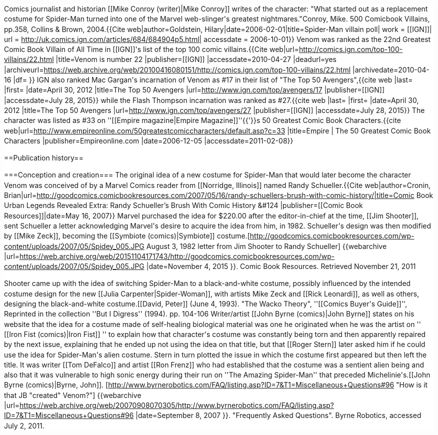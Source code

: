 Comics journalist and historian [[Mike Conroy (writer)|Mike Conroy]] writes of the character: "What started out as a replacement costume for Spider-Man turned into one of the Marvel web-slinger's greatest nightmares."<ref>Conroy, Mike. 500 Comicbook Villains, pp.358, Collins & Brown, 2004.</ref><ref>{{Cite web|author=Goldstein, Hilary|date=2006-02-01|title=Spider-Man villain poll| work = [[IGN]]| url = http://uk.comics.ign.com/articles/684/684904p5.html| accessdate = 2006-10-01}}</ref> Venom was ranked as the 22nd Greatest Comic Book Villain of All Time in [[IGN]]'s list of the top 100 comic villains.<ref>{{Cite web|url=http://comics.ign.com/top-100-villains/22.html |title=Venom is number 22 |publisher=[[IGN]] |accessdate=2010-04-27 |deadurl=yes |archiveurl=https://web.archive.org/web/20100416080151/http://comics.ign.com/top-100-villains/22.html |archivedate=2010-04-16 |df= }}</ref> IGN also ranked Mac Gargan's incarnation of Venom as #17 in their list of "The Top 50 Avengers",<ref>{{cite web |last= |first= |date=April 30, 2012 |title=The Top 50 Avengers |url=http://www.ign.com/top/avengers/17 |publisher=[[IGN]] |accessdate=July 28, 2015}}</ref> while the Flash Thompson incarnation was ranked as #27.<ref>{{cite web |last= |first= |date=April 30, 2012 |title=The Top 50 Avengers |url=http://www.ign.com/top/avengers/27 |publisher=[[IGN]] |accessdate=July 28, 2015}}</ref> The character was listed as #33 on ''[[Empire magazine|Empire Magazine]]''{{'}}s 50 Greatest Comic Book Characters.<ref>{{cite web|url=http://www.empireonline.com/50greatestcomiccharacters/default.asp?c=33 |title=Empire &#124; The 50 Greatest Comic Book Characters |publisher=Empireonline.com |date=2006-12-05 |accessdate=2011-02-08}}</ref>

==Publication history==

===Conception and creation===
The original idea of a new costume for Spider-Man that would later become the character Venom was conceived of by a Marvel Comics reader from [[Norridge, Illinois]] named Randy Schueller.<ref>{{Cite web|author=Cronin, Brian|url=http://goodcomics.comicbookresources.com/2007/05/16/randy-schuellers-brush-with-comic-history/|title=Comic Book Urban Legends Revealed Extra: Randy Schueller’s Brush With Comic History &#124 |publisher=[[Comic Book Resources]]|date=May 16, 2007}}</ref> Marvel purchased the idea for $220.00 after the editor-in-chief at the time, [[Jim Shooter]], sent Schueller a letter acknowledging Marvel's desire to acquire the idea from him, in 1982. Schueller's design was then modified by [[Mike Zeck]], becoming the [[Symbiote (comics)|Symbiote]] costume.<ref>[http://goodcomics.comicbookresources.com/wp-content/uploads/2007/05/Spidey_005.JPG August 3, 1982 letter from Jim Shooter to Randy Schueller] {{webarchive |url=https://web.archive.org/web/20151104171743/http://goodcomics.comicbookresources.com/wp-content/uploads/2007/05/Spidey_005.JPG |date=November 4, 2015 }}. Comic Book Resources. Retrieved November 21, 2011</ref>

Shooter came up with the idea of switching Spider-Man to a black-and-white costume, possibly influenced by the intended costume design for the new [[Julia Carpenter|Spider-Woman]], with artists Mike Zeck and [[Rick Leonardi]], as well as others, designing the black-and-white costume.<ref name=PeterDavid>[[David, Peter]] (June 4, 1993). "The Wacko Theory", ''[[Comics Buyer's Guide]]'', Reprinted in the collection ''But I Digress'' (1994). pp. 104-106</ref>  Writer/artist [[John Byrne (comics)|John Byrne]] states on his website that the idea for a costume made of self-healing biological material was one he originated when he was the artist on '' [[Iron Fist (comics)|Iron Fist]] '' to explain how that character's costume was constantly being torn and then apparently repaired by the next issue, explaining that he ended up not using the idea on that title, but that [[Roger Stern]] later asked him if he could use the idea for Spider-Man's alien costume. Stern in turn plotted the issue in which the costume first appeared but then left the title. It was writer [[Tom DeFalco]] and artist [[Ron Frenz]] who had established that the costume was a sentient alien being and also that it was vulnerable to high sonic energy during their run on ''The Amazing Spider-Man'' that preceded Michelinie's.<ref>[[John Byrne (comics)|Byrne, John]]. [http://www.byrnerobotics.com/FAQ/listing.asp?ID=7&T1=Miscellaneous+Questions#96 "How is it that JB "created" Venom?"] {{webarchive |url=https://web.archive.org/web/20070908070305/http://www.byrnerobotics.com/FAQ/listing.asp?ID=7&T1=Miscellaneous+Questions#96 |date=September 8, 2007 }}. "Frequently Asked Questions". Byrne Robotics, accessed July 2, 2011.</ref>
